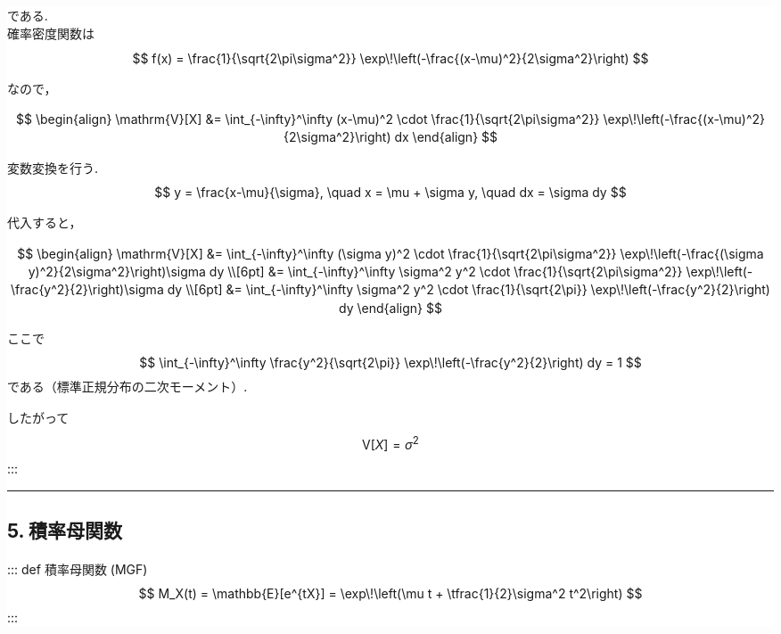 である.  
確率密度関数は
$$
f(x) = \frac{1}{\sqrt{2\pi\sigma^2}}
\exp\!\left(-\frac{(x-\mu)^2}{2\sigma^2}\right)
$$

なので，

$$
\begin{align}
\mathrm{V}[X] &= \int_{-\infty}^\infty (x-\mu)^2
\cdot \frac{1}{\sqrt{2\pi\sigma^2}}
\exp\!\left(-\frac{(x-\mu)^2}{2\sigma^2}\right) dx
\end{align}
$$

変数変換を行う.  
$$
y = \frac{x-\mu}{\sigma}, \quad x = \mu + \sigma y, \quad dx = \sigma dy
$$

代入すると，

$$
\begin{align}
\mathrm{V}[X]
&= \int_{-\infty}^\infty (\sigma y)^2 \cdot
\frac{1}{\sqrt{2\pi\sigma^2}}
\exp\!\left(-\frac{(\sigma y)^2}{2\sigma^2}\right)\sigma dy \\[6pt]
&= \int_{-\infty}^\infty \sigma^2 y^2 \cdot
\frac{1}{\sqrt{2\pi\sigma^2}}
\exp\!\left(-\frac{y^2}{2}\right)\sigma dy \\[6pt]
&= \int_{-\infty}^\infty \sigma^2 y^2 \cdot
\frac{1}{\sqrt{2\pi}}
\exp\!\left(-\frac{y^2}{2}\right) dy
\end{align}
$$

ここで
$$
\int_{-\infty}^\infty \frac{y^2}{\sqrt{2\pi}}
\exp\!\left(-\frac{y^2}{2}\right) dy = 1
$$
である（標準正規分布の二次モーメント）.  

したがって
$$
\mathrm{V}[X] = \sigma^2
$$
:::

---

## 5. 積率母関数
::: def 積率母関数 (MGF)
$$
M_X(t) = \mathbb{E}[e^{tX}] = \exp\!\left(\mu t + \tfrac{1}{2}\sigma^2 t^2\right)
$$
:::
